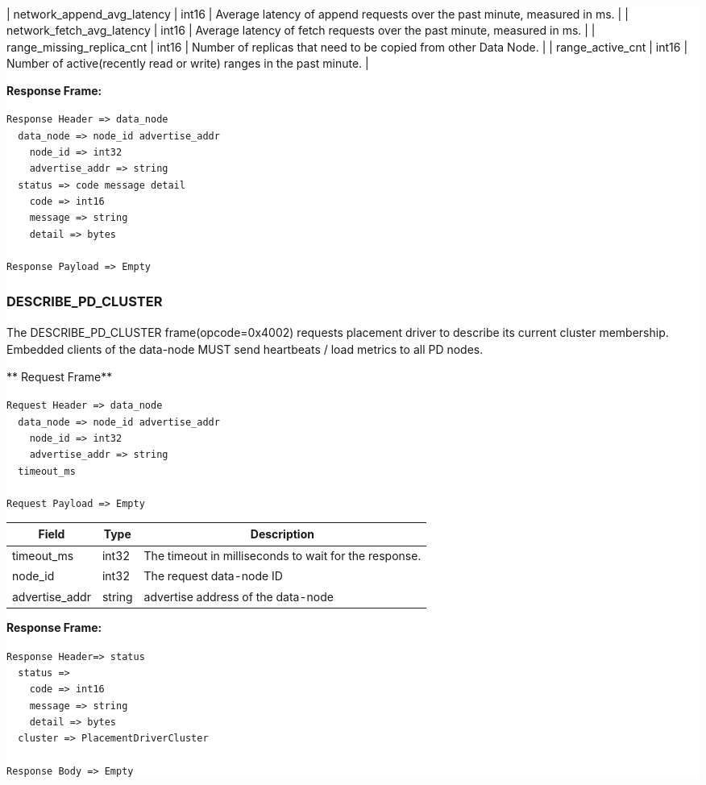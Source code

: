 | network_append_avg_latency | int16 | Average latency of append requests over the past minute, measured in ms. |
| network_fetch_avg_latency | int16 | Average latency of fetch requests over the past minute, measured in ms. |
| range_missing_replica_cnt | int16 | Number of replicas that need to be copied from other Data Node. |
| range_active_cnt | int16 | Number of active(recently read or write) ranges in the past minute. |

**Response Frame:**
```
Response Header => data_node
  data_node => node_id advertise_addr
    node_id => int32
    advertise_addr => string
  status => code message detail
    code => int16
    message => string
    detail => bytes

Response Payload => Empty
```

### DESCRIBE_PD_CLUSTER
The DESCRIBE_PD_CLUSTER frame(opcode=0x4002) requests placement driver to describe its current cluster membership. Embedded clients of the data-node MUST send heartbeats / load metrics to all PD nodes.

** Request Frame**
```
Request Header => data_node
  data_node => node_id advertise_addr
    node_id => int32
    advertise_addr => string
  timeout_ms

Request Payload => Empty
```

| Field | Type | Description |
|-------|------|-------------|
| timeout_ms | int32 | The timeout in milliseconds to wait for the response. |
| node_id| int32 | The request data-node ID |
| advertise_addr| string | advertise address of the data-node |

**Response Frame:**
```
Response Header=> status
  status =>
    code => int16
    message => string
    detail => bytes
  cluster => PlacementDriverCluster

Response Body => Empty
```
